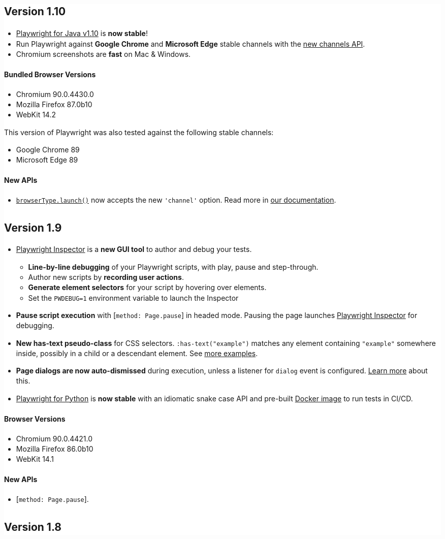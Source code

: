 ## Version 1.10

- [Playwright for Java v1.10](https://github.com/microsoft/playwright-java) is **now stable**!
- Run Playwright against **Google Chrome** and **Microsoft Edge** stable channels with the [new channels API](./browsers).
- Chromium screenshots are **fast** on Mac & Windows.

#### Bundled Browser Versions

- Chromium 90.0.4430.0
- Mozilla Firefox 87.0b10
- WebKit 14.2

This version of Playwright was also tested against the following stable channels:

- Google Chrome 89
- Microsoft Edge 89

#### New APIs

- [`browserType.launch()`](./api/class-browsertype#browsertypelaunchoptions) now accepts the new `'channel'` option. Read more in [our documentation](./browsers).


## Version 1.9

- [Playwright Inspector](./debug.md) is a **new GUI tool** to author and debug your tests.
  - **Line-by-line debugging** of your Playwright scripts, with play, pause and step-through.
  - Author new scripts by **recording user actions**.
  - **Generate element selectors** for your script by hovering over elements.
  - Set the `PWDEBUG=1` environment variable to launch the Inspector

- **Pause script execution** with [`method: Page.pause`] in headed mode. Pausing the page launches [Playwright Inspector](./debug.md) for debugging.

- **New has-text pseudo-class** for CSS selectors. `:has-text("example")` matches any element containing `"example"` somewhere inside, possibly in a child or a descendant element. See [more examples](./selectors.md#text-selector).

- **Page dialogs are now auto-dismissed** during execution, unless a listener for `dialog` event is configured. [Learn more](./dialogs.md) about this.

- [Playwright for Python](https://github.com/microsoft/playwright-python) is **now stable** with an idiomatic snake case API and pre-built [Docker image](./docker.md) to run tests in CI/CD.

#### Browser Versions

- Chromium 90.0.4421.0
- Mozilla Firefox 86.0b10
- WebKit 14.1

#### New APIs
- [`method: Page.pause`].


## Version 1.8
